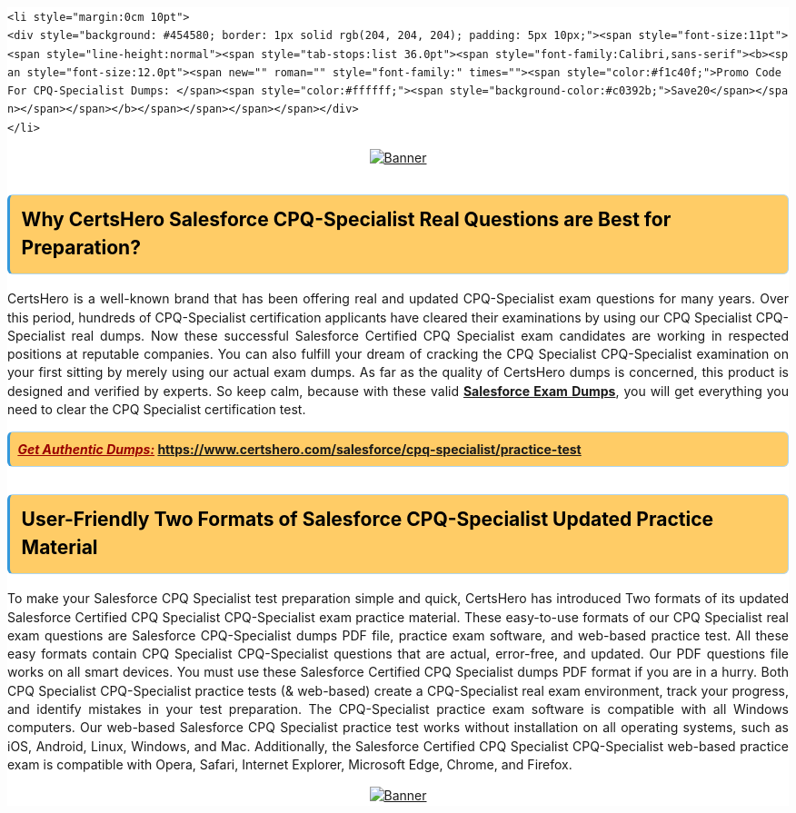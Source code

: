 	<li style="margin:0cm 10pt">
	<div style="background: #454580; border: 1px solid rgb(204, 204, 204); padding: 5px 10px;"><span style="font-size:11pt"><span style="line-height:normal"><span style="tab-stops:list 36.0pt"><span style="font-family:Calibri,sans-serif"><b><span style="font-size:12.0pt"><span new="" roman="" style="font-family:" times=""><span style="color:#f1c40f;">Promo Code For CPQ-Specialist Dumps: </span><span style="color:#ffffff;"><span style="background-color:#c0392b;">Save20</span></span></span></span></b></span></span></span></span></div>
	</li>
</ul>

<p style="text-align: center;"><a href="https://www.certshero.com/product-detail/cpq-specialist"><img width="100%" src="https://i.imgur.com/UZuq4Dk.jpg" alt="Banner"/></a></p>

<h2><strong><span style="display:block; color:#000000; background:#ffcc66; border: 0.5px solid #AED6F1 ; border-left: 3px solid #3498DB; padding: .6em; border-radius: 6px;">Why CertsHero Salesforce CPQ-Specialist Real Questions are Best for Preparation?</span></strong></h2>

<p style="text-align: justify;">CertsHero is a well-known brand that has been offering real and updated CPQ-Specialist exam questions for many years. Over this period, hundreds of CPQ-Specialist certification applicants have cleared their examinations by using our CPQ Specialist CPQ-Specialist real dumps. Now these successful Salesforce Certified CPQ Specialist exam candidates are working in respected positions at reputable companies. You can also fulfill your dream of cracking the CPQ Specialist CPQ-Specialist examination on your first sitting by merely using our actual exam dumps. As far as the quality of CertsHero dumps is concerned, this product is designed and verified by experts. So keep calm, because with these valid <a href="https://www.certshero.com/salesforce"><strong> Salesforce Exam Dumps</strong></a>, you will get everything you need to clear the CPQ Specialist certification test.</p>

<p><strong><span style="display:block; color:#990000; background:#ffcc66; border: 0.5px solid #AED6F1 ; border-left: 3px solid #3498DB; padding: .6em; border-radius: 6px;"><span style="font-size:14px;"><u><i>Get Authentic Dumps:</i></u></span> <a href="https://www.certshero.com/salesforce/cpq-specialist/practice-test">https://www.certshero.com/salesforce/cpq-specialist/practice-test</a></span></strong></p>

<h2><strong><span style="display:block; color:#000000; background:#ffcc66; border: 0.5px solid #AED6F1 ; border-left: 3px solid #3498DB; padding: .6em; border-radius: 6px;">User-Friendly Two Formats of Salesforce CPQ-Specialist Updated Practice Material</span></strong></h2>

<p style="text-align: justify;">To make your Salesforce CPQ Specialist test preparation simple and quick, CertsHero has introduced Two formats of its updated Salesforce Certified CPQ Specialist CPQ-Specialist exam practice material. These easy-to-use formats of our CPQ Specialist real exam questions are Salesforce CPQ-Specialist dumps PDF file, practice exam software, and web-based practice test. All these easy formats contain CPQ Specialist CPQ-Specialist questions that are actual, error-free, and updated. Our PDF questions file works on all smart devices. You must use these Salesforce Certified CPQ Specialist dumps PDF format if you are in a hurry. Both CPQ Specialist CPQ-Specialist practice tests (& web-based) create a CPQ-Specialist real exam environment, track your progress, and identify mistakes in your test preparation. The CPQ-Specialist practice exam software is compatible with all Windows computers. Our web-based Salesforce CPQ Specialist practice test works without installation on all operating systems, such as iOS, Android, Linux, Windows, and Mac. Additionally, the Salesforce Certified CPQ Specialist CPQ-Specialist web-based practice exam is compatible with Opera, Safari, Internet Explorer, Microsoft Edge, Chrome, and Firefox.</p>

<p style="text-align: center;"><a href="https://www.certshero.com/product-detail/cpq-specialist"><img width="100%" src="https://i.redd.it/vixpkfso1g981.jpg" alt="Banner"/></a></p>

